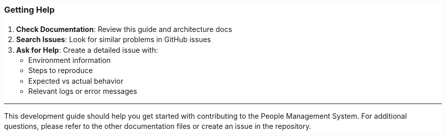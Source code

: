 ### Getting Help

1. **Check Documentation**: Review this guide and architecture docs
2. **Search Issues**: Look for similar problems in GitHub issues
3. **Ask for Help**: Create a detailed issue with:
   - Environment information
   - Steps to reproduce
   - Expected vs actual behavior
   - Relevant logs or error messages

---

This development guide should help you get started with contributing to the People Management System. For additional questions, please refer to the other documentation files or create an issue in the repository.
